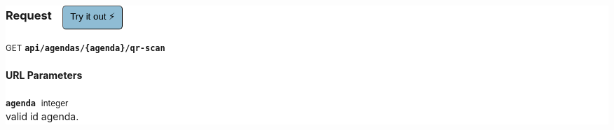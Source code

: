 </div>
<form id="form-GETapi-agendas--agenda--qr-scan" data-method="GET" data-path="api/agendas/{agenda}/qr-scan" data-authed="1" data-hasfiles="0" data-headers='{"Authorization":"Bearer {YOUR_AUTH_KEY}","Accept":"application\/json"}' onsubmit="event.preventDefault(); executeTryOut('GETapi-agendas--agenda--qr-scan', this);">
<h3>
    Request&nbsp;&nbsp;&nbsp;
        <button type="button" style="background-color: #8fbcd4; padding: 5px 10px; border-radius: 5px; border-width: thin;" id="btn-tryout-GETapi-agendas--agenda--qr-scan" onclick="tryItOut('GETapi-agendas--agenda--qr-scan');">Try it out ⚡</button>
    <button type="button" style="background-color: #c97a7e; padding: 5px 10px; border-radius: 5px; border-width: thin;" id="btn-canceltryout-GETapi-agendas--agenda--qr-scan" onclick="cancelTryOut('GETapi-agendas--agenda--qr-scan');" hidden>Cancel</button>&nbsp;&nbsp;
    <button type="submit" style="background-color: #6ac174; padding: 5px 10px; border-radius: 5px; border-width: thin;" id="btn-executetryout-GETapi-agendas--agenda--qr-scan" hidden>Send Request 💥</button>
    </h3>
<p>
<small class="badge badge-green">GET</small>
 <b><code>api/agendas/{agenda}/qr-scan</code></b>
</p>
<p>
<label id="auth-GETapi-agendas--agenda--qr-scan" hidden>Authorization header: <b><code>Bearer </code></b><input type="text" name="Authorization" data-prefix="Bearer " data-endpoint="GETapi-agendas--agenda--qr-scan" data-component="header"></label>
</p>
<h4 class="fancy-heading-panel"><b>URL Parameters</b></h4>
<p>
<b><code>agenda</code></b>&nbsp;&nbsp;<small>integer</small>  &nbsp;
<input type="number" name="agenda" data-endpoint="GETapi-agendas--agenda--qr-scan" data-component="url" required  hidden>
<br>
valid id agenda.
</p>
</form>




